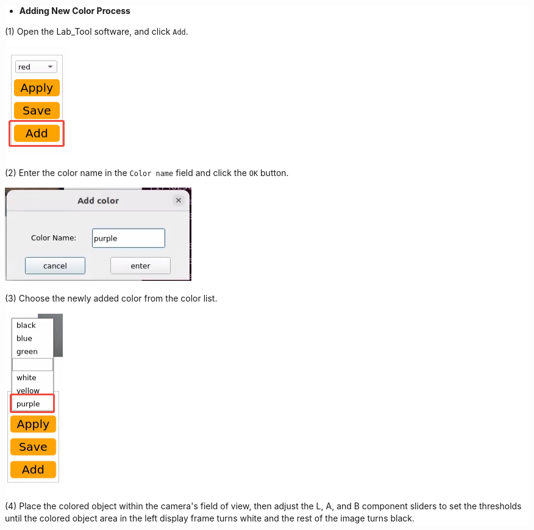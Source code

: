 * **Adding New Color Process**

(1) Open the Lab_Tool software, and click `Add`.

<img src="../_static/media/chapter_1/section_1/media/image140.png" class="common_img" />

(2) Enter the color name in the `Color name` field and click the `OK` button.

<img src="../_static/media/chapter_1/section_1/media/image141.png" class="common_img" />

(3) Choose the newly added color from the color list.

<img src="../_static/media/chapter_1/section_1/media/image142.png" class="common_img" />

(4) Place the colored object within the camera's field of view, then adjust the L, A, and B component sliders to set the thresholds until the colored object area in the left display frame turns white and the rest of the image turns black.
